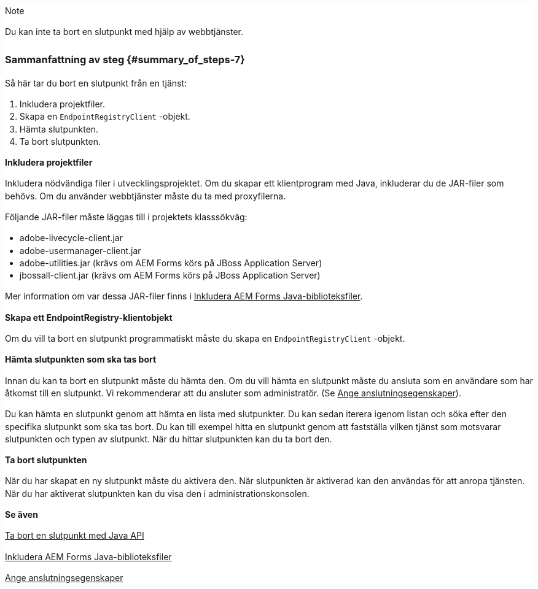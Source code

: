 >[!NOTE]
>
>Du kan inte ta bort en slutpunkt med hjälp av webbtjänster.

### Sammanfattning av steg {#summary_of_steps-7}

Så här tar du bort en slutpunkt från en tjänst:

1. Inkludera projektfiler.
1. Skapa en `EndpointRegistryClient` -objekt.
1. Hämta slutpunkten.
1. Ta bort slutpunkten.

**Inkludera projektfiler**

Inkludera nödvändiga filer i utvecklingsprojektet. Om du skapar ett klientprogram med Java, inkluderar du de JAR-filer som behövs. Om du använder webbtjänster måste du ta med proxyfilerna.

Följande JAR-filer måste läggas till i projektets klasssökväg:

* adobe-livecycle-client.jar
* adobe-usermanager-client.jar
* adobe-utilities.jar (krävs om AEM Forms körs på JBoss Application Server)
* jbossall-client.jar (krävs om AEM Forms körs på JBoss Application Server)

Mer information om var dessa JAR-filer finns i [Inkludera AEM Forms Java-biblioteksfiler](/help/forms/developing/invoking-aem-forms-using-java.md#including-aem-forms-java-library-files).

**Skapa ett EndpointRegistry-klientobjekt**

Om du vill ta bort en slutpunkt programmatiskt måste du skapa en `EndpointRegistryClient` -objekt.

**Hämta slutpunkten som ska tas bort**

Innan du kan ta bort en slutpunkt måste du hämta den. Om du vill hämta en slutpunkt måste du ansluta som en användare som har åtkomst till en slutpunkt. Vi rekommenderar att du ansluter som administratör. (Se [Ange anslutningsegenskaper](/help/forms/developing/invoking-aem-forms-using-java.md#setting-connection-properties)).

Du kan hämta en slutpunkt genom att hämta en lista med slutpunkter. Du kan sedan iterera igenom listan och söka efter den specifika slutpunkt som ska tas bort. Du kan till exempel hitta en slutpunkt genom att fastställa vilken tjänst som motsvarar slutpunkten och typen av slutpunkt. När du hittar slutpunkten kan du ta bort den.

**Ta bort slutpunkten**

När du har skapat en ny slutpunkt måste du aktivera den. När slutpunkten är aktiverad kan den användas för att anropa tjänsten. När du har aktiverat slutpunkten kan du visa den i administrationskonsolen.

**Se även**

[Ta bort en slutpunkt med Java API](programmatically-endpoints.md#removing-an-endpoint-using-the-java-api)

[Inkludera AEM Forms Java-biblioteksfiler](/help/forms/developing/invoking-aem-forms-using-java.md#including-aem-forms-java-library-files)

[Ange anslutningsegenskaper](/help/forms/developing/invoking-aem-forms-using-java.md#setting-connection-properties)

